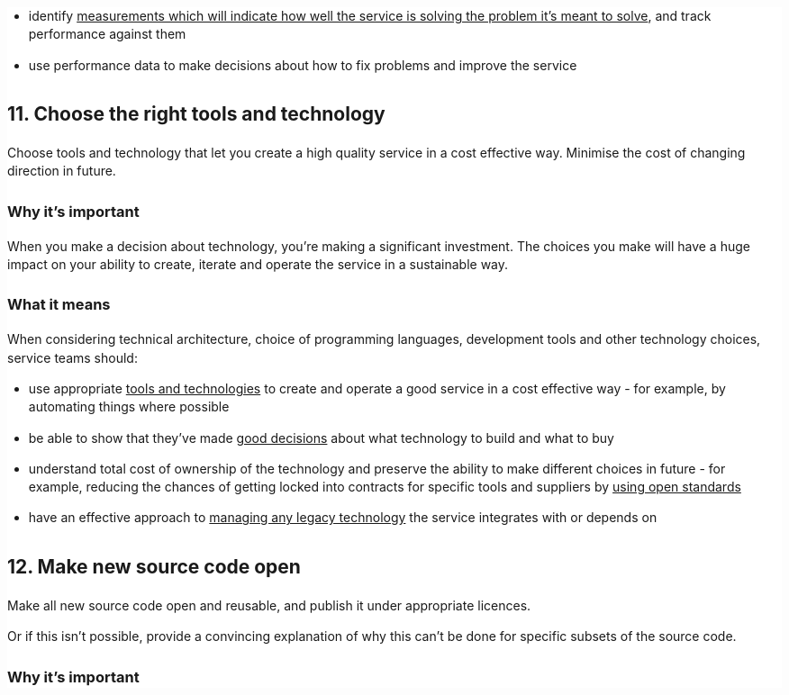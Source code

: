   

-   identify  [measurements which will indicate how well the service is solving the problem it’s meant to solve](https://www.gov.uk/service-manual/measuring-success), and track performance against them
    
-   use performance data to make decisions about how to fix problems and improve the service
   
  
  

## 11.   Choose the right tools and technology
    

Choose tools and technology that let you create a high quality service in a cost effective way. Minimise the cost of changing direction in future.

  

### Why it’s important

When you make a decision about technology, you’re making a significant investment. The choices you make will have a huge impact on your ability to create, iterate and operate the service in a sustainable way.

  

### What it means

When considering technical architecture, choice of programming languages, development tools and other technology choices, service teams should:

  

-   use appropriate  [tools and technologies](https://www.gov.uk/service-manual/technology/choosing-technology-an-introduction) to create and operate a good service in a cost effective way - for example, by automating things where possible
    
-   be able to show that they’ve made  [good decisions](https://www.gov.uk/service-manual/technology/choosing-technology-an-introduction) about what technology to build and what to buy
    
-   understand total cost of ownership of the technology and preserve the ability to make different choices in future - for example, reducing the chances of getting locked into contracts for specific tools and suppliers by  [using open standards](https://www.gov.uk/service-manual/technology/working-with-open-standards)
    
-   have an effective approach to  [managing any legacy technology](https://gds.blog.gov.uk/2014/07/08/making-prison-visits-easier-to-book/) the service integrates with or depends on
    

  

## 12.   Make new source code open
   
Make all new source code open and reusable, and publish it under appropriate licences.

Or if this isn’t possible, provide a convincing explanation of why this can’t be done for specific subsets of the source code.

### Why it’s important
